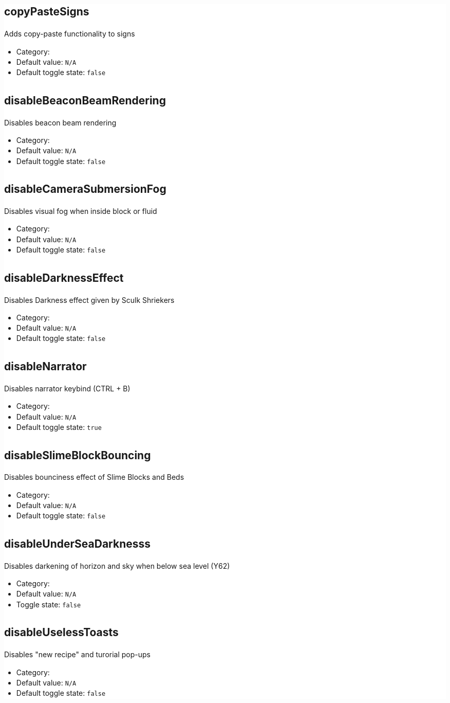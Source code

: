 ## copyPasteSigns
Adds copy-paste functionality to signs
* Category:
* Default value: `N/A`
* Default toggle state: `false`

## disableBeaconBeamRendering
Disables beacon beam rendering
* Category:
* Default value: `N/A`
* Default toggle state: `false`

## disableCameraSubmersionFog
Disables visual fog when inside block or fluid
* Category:
* Default value: `N/A`
* Default toggle state: `false`

## disableDarknessEffect
Disables Darkness effect given by Sculk Shriekers
* Category:
* Default value: `N/A`
* Default toggle state: `false`

## disableNarrator
Disables narrator keybind (CTRL + B)
* Category:
* Default value: `N/A`
* Default toggle state: `true`

## disableSlimeBlockBouncing
Disables bounciness effect of Slime Blocks and Beds
* Category:
* Default value: `N/A`
* Default toggle state: `false`

## disableUnderSeaDarknesss
Disables darkening of horizon and sky when below sea level (Y62)
* Category:
* Default value: `N/A`
* Toggle state: `false`

## disableUselessToasts
Disables "new recipe" and turorial pop-ups
* Category:
* Default value: `N/A`
* Default toggle state: `false`
